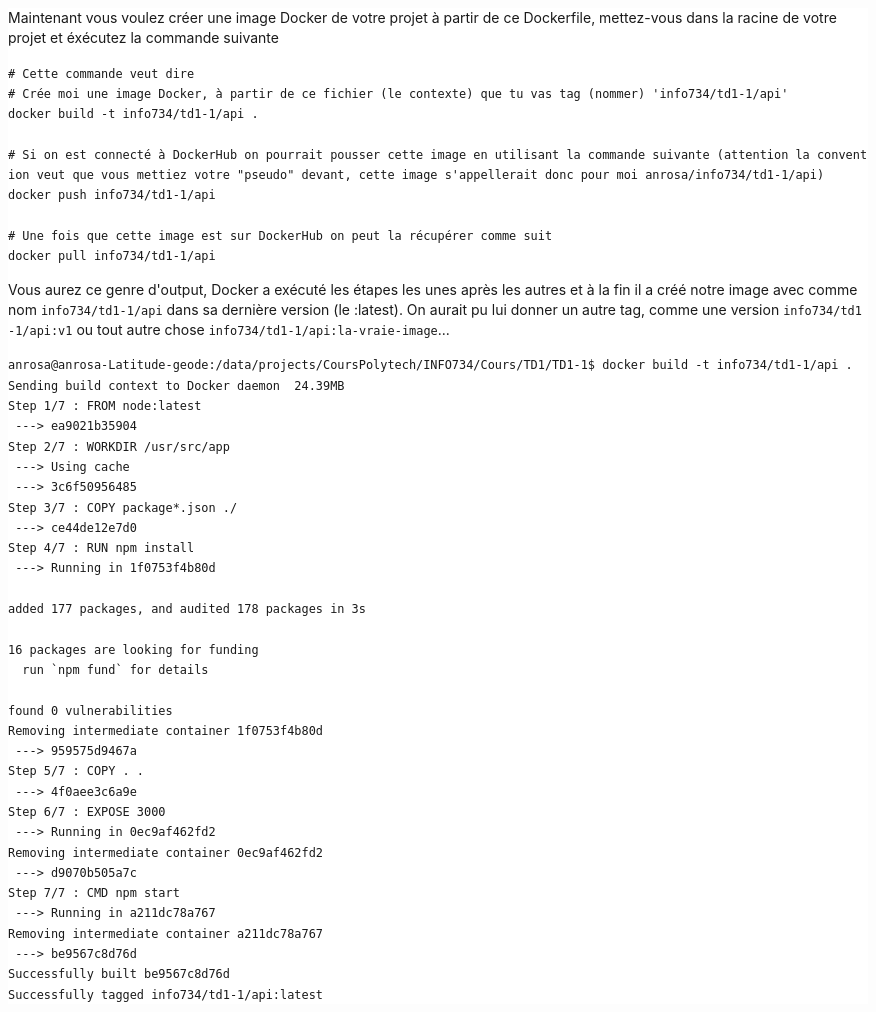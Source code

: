 Maintenant vous voulez créer une image Docker de votre projet à partir de ce Dockerfile, mettez-vous dans la racine de votre projet et éxécutez la commande suivante

```shell
# Cette commande veut dire
# Crée moi une image Docker, à partir de ce fichier (le contexte) que tu vas tag (nommer) 'info734/td1-1/api'
docker build -t info734/td1-1/api .

# Si on est connecté à DockerHub on pourrait pousser cette image en utilisant la commande suivante (attention la convention veut que vous mettiez votre "pseudo" devant, cette image s'appellerait donc pour moi anrosa/info734/td1-1/api)
docker push info734/td1-1/api

# Une fois que cette image est sur DockerHub on peut la récupérer comme suit
docker pull info734/td1-1/api
```

Vous aurez ce genre d'output, Docker a exécuté les étapes les unes après les autres et à la fin il a créé notre image avec comme nom `info734/td1-1/api` dans sa dernière version (le :latest). On aurait pu lui donner un autre tag, comme une
version `info734/td1-1/api:v1` ou tout autre chose `info734/td1-1/api:la-vraie-image`...

```log
anrosa@anrosa-Latitude-geode:/data/projects/CoursPolytech/INFO734/Cours/TD1/TD1-1$ docker build -t info734/td1-1/api .
Sending build context to Docker daemon  24.39MB
Step 1/7 : FROM node:latest
 ---> ea9021b35904
Step 2/7 : WORKDIR /usr/src/app
 ---> Using cache
 ---> 3c6f50956485
Step 3/7 : COPY package*.json ./
 ---> ce44de12e7d0
Step 4/7 : RUN npm install
 ---> Running in 1f0753f4b80d

added 177 packages, and audited 178 packages in 3s

16 packages are looking for funding
  run `npm fund` for details

found 0 vulnerabilities
Removing intermediate container 1f0753f4b80d
 ---> 959575d9467a
Step 5/7 : COPY . .
 ---> 4f0aee3c6a9e
Step 6/7 : EXPOSE 3000
 ---> Running in 0ec9af462fd2
Removing intermediate container 0ec9af462fd2
 ---> d9070b505a7c
Step 7/7 : CMD npm start
 ---> Running in a211dc78a767
Removing intermediate container a211dc78a767
 ---> be9567c8d76d
Successfully built be9567c8d76d
Successfully tagged info734/td1-1/api:latest
```
